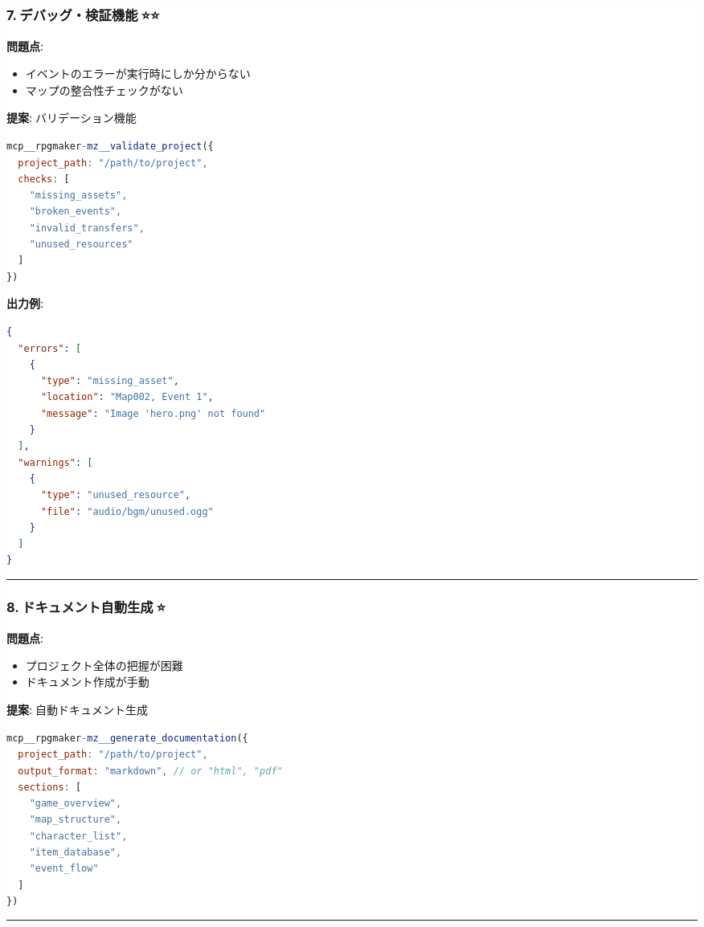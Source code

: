 
### 7. デバッグ・検証機能 ⭐⭐

**問題点**:
- イベントのエラーが実行時にしか分からない
- マップの整合性チェックがない

**提案**: バリデーション機能

```javascript
mcp__rpgmaker-mz__validate_project({
  project_path: "/path/to/project",
  checks: [
    "missing_assets",
    "broken_events",
    "invalid_transfers",
    "unused_resources"
  ]
})
```

**出力例**:
```json
{
  "errors": [
    {
      "type": "missing_asset",
      "location": "Map002, Event 1",
      "message": "Image 'hero.png' not found"
    }
  ],
  "warnings": [
    {
      "type": "unused_resource",
      "file": "audio/bgm/unused.ogg"
    }
  ]
}
```

---

### 8. ドキュメント自動生成 ⭐

**問題点**:
- プロジェクト全体の把握が困難
- ドキュメント作成が手動

**提案**: 自動ドキュメント生成

```javascript
mcp__rpgmaker-mz__generate_documentation({
  project_path: "/path/to/project",
  output_format: "markdown", // or "html", "pdf"
  sections: [
    "game_overview",
    "map_structure",
    "character_list",
    "item_database",
    "event_flow"
  ]
})
```

---